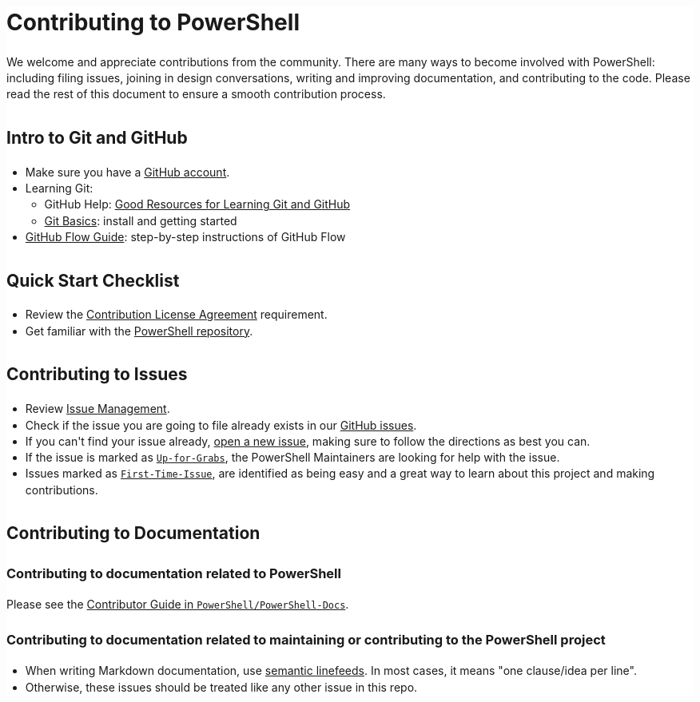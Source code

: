 # Contributing to PowerShell

We welcome and appreciate contributions from the community.
There are many ways to become involved with PowerShell:
including filing issues,
joining in design conversations,
writing and improving documentation,
and contributing to the code.
Please read the rest of this document to ensure a smooth contribution process.

## Intro to Git and GitHub

* Make sure you have a [GitHub account](https://github.com/signup/free).
* Learning Git:
    * GitHub Help: [Good Resources for Learning Git and GitHub][good-git-resources]
    * [Git Basics](../docs/git/basics.md): install and getting started
* [GitHub Flow Guide](https://guides.github.com/introduction/flow/):
  step-by-step instructions of GitHub Flow

## Quick Start Checklist

* Review the [Contribution License Agreement][CLA] requirement.
* Get familiar with the [PowerShell repository](../docs/git).

## Contributing to Issues

* Review [Issue Management][issue-management].
* Check if the issue you are going to file already exists in our [GitHub issues][open-issue].
* If you can't find your issue already,
  [open a new issue](https://github.com/PowerShell/PowerShell/issues/new),
  making sure to follow the directions as best you can.
* If the issue is marked as [`Up-for-Grabs`][up-for-grabs],
  the PowerShell Maintainers are looking for help with the issue.
* Issues marked as [`First-Time-Issue`][first-time-issue],
  are identified as being easy and a great way to learn about this project and making
  contributions.

## Contributing to Documentation

### Contributing to documentation related to PowerShell

Please see the [Contributor Guide in `PowerShell/PowerShell-Docs`](https://github.com/PowerShell/PowerShell-Docs/blob/staging/CONTRIBUTING.md).

### Contributing to documentation related to maintaining or contributing to the PowerShell project

* When writing Markdown documentation, use [semantic linefeeds][].
  In most cases, it means "one clause/idea per line".
* Otherwise, these issues should be treated like any other issue in this repo.


[testing-guidelines]: ../docs/testing-guidelines/testing-guidelines.md
[running-tests-outside-of-ci]: ../docs/testing-guidelines/testing-guidelines.md#running-tests-outside-of-ci
[issue-management]: ../docs/maintainers/issue-management.md
[vuln-reporting]: ../docs/maintainers/issue-management.md#Security-Vulnerabilities
[governance]: ../docs/community/governance.md
[using-prs]: https://help.github.com/articles/using-pull-requests/
[fork-a-repo]: https://help.github.com/articles/fork-a-repo/
[closing-via-message]: https://help.github.com/articles/closing-issues-via-commit-messages/
[CLA]: #contributor-license-agreement-cla
[ci-system]: ../docs/testing-guidelines/testing-guidelines.md#ci-system
[good-git-resources]: https://help.github.com/articles/good-resources-for-learning-git-and-github/
[contribute-issues]: #contributing-to-issues
[open-issue]: https://github.com/PowerShell/PowerShell/issues
[up-for-grabs]: https://github.com/powershell/powershell/issues?q=is%3Aopen+is%3Aissue+label%3AUp-for-Grabs
[semantic linefeeds]: https://rhodesmill.org/brandon/2012/one-sentence-per-line/
[PowerShell-Docs]: https://github.com/powershell/powershell-docs/
[use-vscode-editor]: ../docs/learning-powershell/using-vscode.md#editing-with-visual-studio-code
[repository-maintainer]: ../docs/community/governance.md#repository-maintainers
[area-expert]: ../docs/community/governance.md#area-experts
[ci-system]: ../docs/testing-guidelines/testing-guidelines.md#ci-system
[first-time-issue]: https://github.com/powershell/powershell/issues?q=is%3Aopen+is%3Aissue+label%3AFirst-Time-Issue